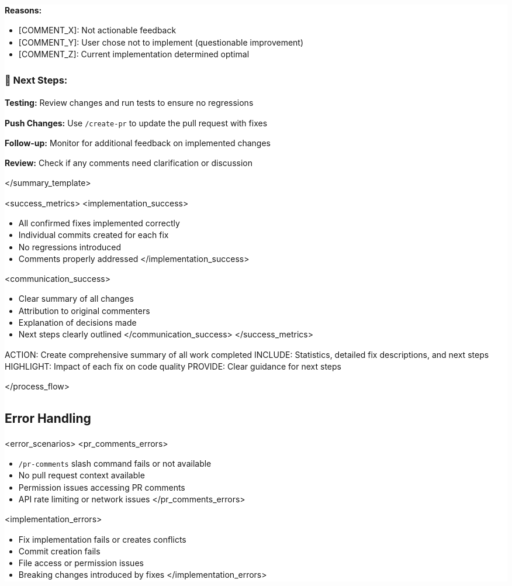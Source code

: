 **Reasons:**
- [COMMENT_X]: Not actionable feedback
- [COMMENT_Y]: User chose not to implement (questionable improvement)
- [COMMENT_Z]: Current implementation determined optimal

### 🚀 Next Steps:

**Testing:** Review changes and run tests to ensure no regressions

**Push Changes:** Use `/create-pr` to update the pull request with fixes

**Follow-up:** Monitor for additional feedback on implemented changes

**Review:** Check if any comments need clarification or discussion

</summary_template>

<success_metrics>
<implementation_success>
- All confirmed fixes implemented correctly
- Individual commits created for each fix
- No regressions introduced
- Comments properly addressed
</implementation_success>

<communication_success>
- Clear summary of all changes
- Attribution to original commenters
- Explanation of decisions made
- Next steps clearly outlined
</communication_success>
</success_metrics>

<instructions>
  ACTION: Create comprehensive summary of all work completed
  INCLUDE: Statistics, detailed fix descriptions, and next steps
  HIGHLIGHT: Impact of each fix on code quality
  PROVIDE: Clear guidance for next steps
</instructions>

</step>

</process_flow>

## Error Handling

<error_scenarios>
<pr_comments_errors>
- `/pr-comments` slash command fails or not available
- No pull request context available
- Permission issues accessing PR comments
- API rate limiting or network issues
</pr_comments_errors>

<implementation_errors>
- Fix implementation fails or creates conflicts
- Commit creation fails
- File access or permission issues
- Breaking changes introduced by fixes
</implementation_errors>
